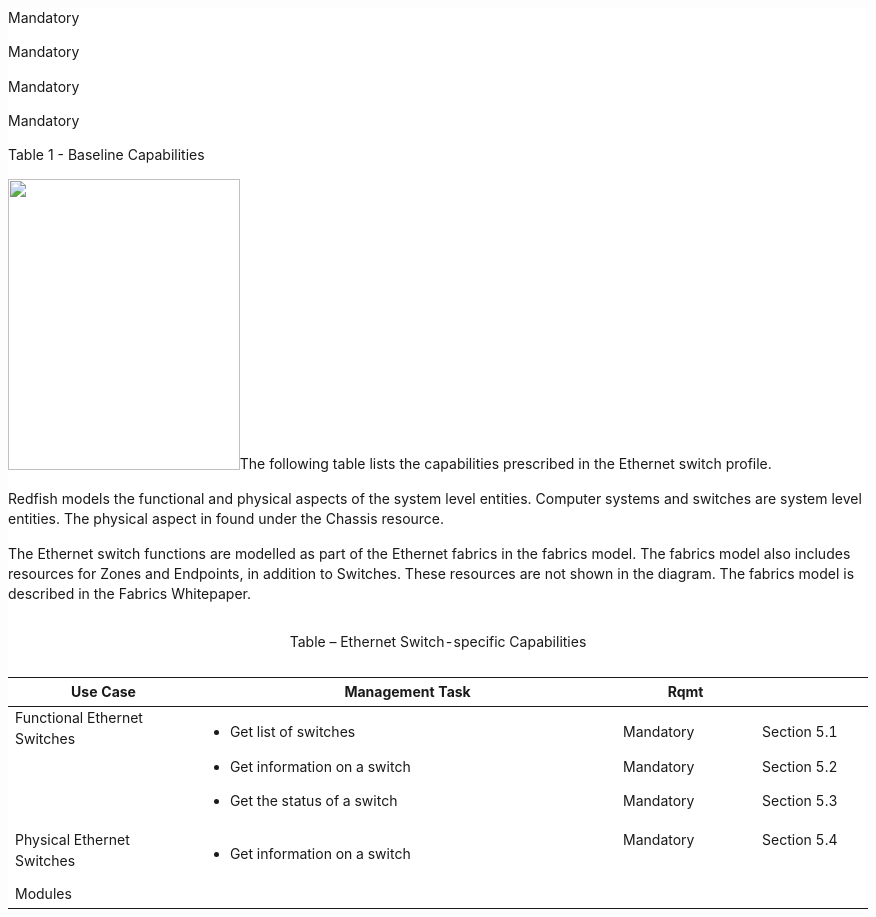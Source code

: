 <td><p>Mandatory</p>
<p>Mandatory</p>
<p>Mandatory</p>
<p>Mandatory</p></td>
</tr>
</tbody>
</table>

Table 1 - Baseline Capabilities

<img src="./media/image3.png"
style="width:2.41389in;height:3.02247in" />The following table lists the
capabilities prescribed in the Ethernet switch profile.

Redfish models the functional and physical aspects of the system level
entities. Computer systems and switches are system level entities. The
physical aspect in found under the Chassis resource.

The Ethernet switch functions are modelled as part of the Ethernet
fabrics in the fabrics model. The fabrics model also includes resources
for Zones and Endpoints, in addition to Switches. These resources are
not shown in the diagram. The fabrics model is described in the Fabrics
Whitepaper.

<table>
<caption><p>Table – Ethernet Switch-specific Capabilities</p></caption>
<colgroup>
<col style="width: 22%" />
<col style="width: 48%" />
<col style="width: 16%" />
<col style="width: 13%" />
</colgroup>
<thead>
<tr class="header">
<th><strong>Use Case</strong></th>
<th><strong>Management Task</strong></th>
<th><strong>Rqmt</strong></th>
<th></th>
</tr>
</thead>
<tbody>
<tr class="odd">
<td>Functional Ethernet Switches</td>
<td><ul>
<li><p>Get list of switches</p></li>
<li><p>Get information on a switch</p></li>
<li><p>Get the status of a switch</p></li>
</ul></td>
<td><p>Mandatory</p>
<p>Mandatory</p>
<p>Mandatory</p></td>
<td><p>Section 5.1</p>
<p>Section 5.2</p>
<p>Section 5.3</p></td>
</tr>
<tr class="even">
<td>Physical Ethernet Switches</td>
<td><ul>
<li><p>Get information on a switch</p></li>
</ul></td>
<td>Mandatory</td>
<td>Section 5.4</td>
</tr>
<tr class="odd">
<td>Modules</td>